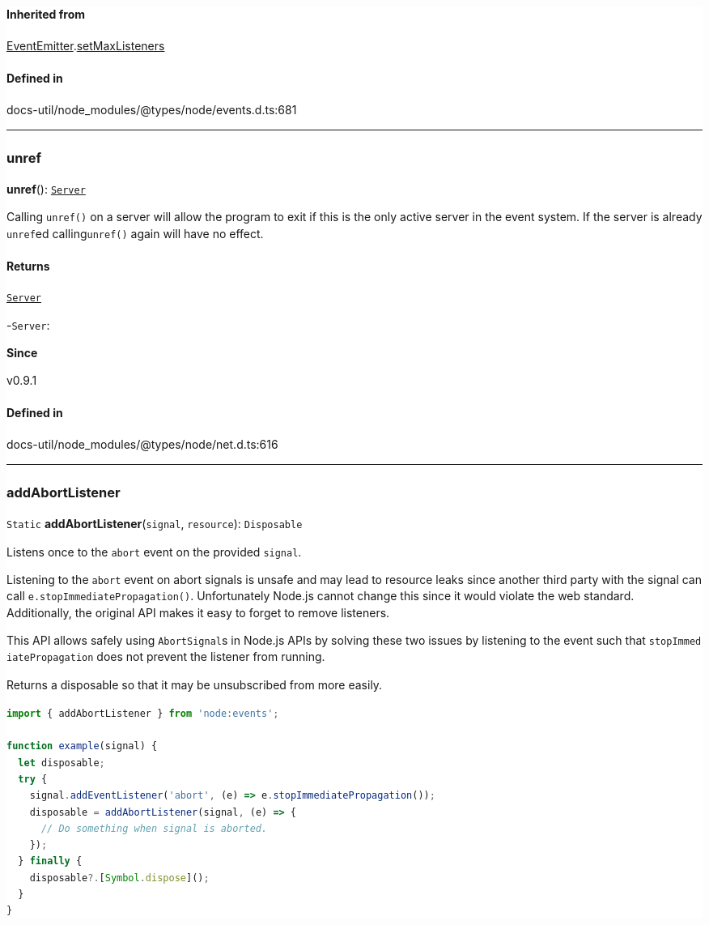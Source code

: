#### Inherited from

[EventEmitter](EventEmitter-1.md).[setMaxListeners](EventEmitter-1.md#setmaxlisteners)

#### Defined in

docs-util/node_modules/@types/node/events.d.ts:681

___

### unref

**unref**(): [`Server`](Server-1.md)

Calling `unref()` on a server will allow the program to exit if this is the only
active server in the event system. If the server is already `unref`ed calling`unref()` again will have no effect.

#### Returns

[`Server`](Server-1.md)

-`Server`: 

**Since**

v0.9.1

#### Defined in

docs-util/node_modules/@types/node/net.d.ts:616

___

### addAbortListener

`Static` **addAbortListener**(`signal`, `resource`): `Disposable`

Listens once to the `abort` event on the provided `signal`.

Listening to the `abort` event on abort signals is unsafe and may
lead to resource leaks since another third party with the signal can
call `e.stopImmediatePropagation()`. Unfortunately Node.js cannot change
this since it would violate the web standard. Additionally, the original
API makes it easy to forget to remove listeners.

This API allows safely using `AbortSignal`s in Node.js APIs by solving these
two issues by listening to the event such that `stopImmediatePropagation` does
not prevent the listener from running.

Returns a disposable so that it may be unsubscribed from more easily.

```js
import { addAbortListener } from 'node:events';

function example(signal) {
  let disposable;
  try {
    signal.addEventListener('abort', (e) => e.stopImmediatePropagation());
    disposable = addAbortListener(signal, (e) => {
      // Do something when signal is aborted.
    });
  } finally {
    disposable?.[Symbol.dispose]();
  }
}
```
